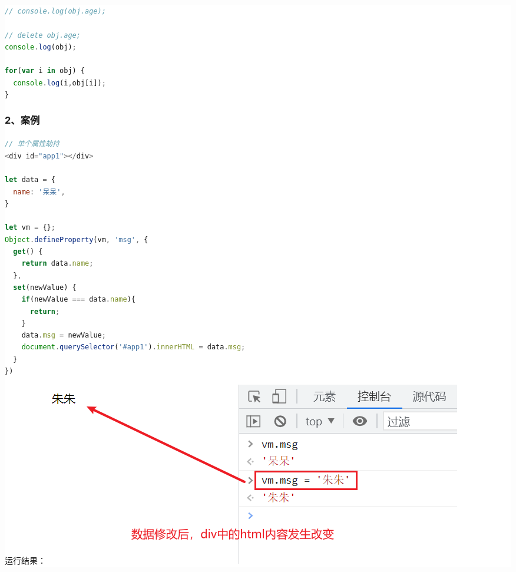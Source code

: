 ```js
// console.log(obj.age);

// delete obj.age;
console.log(obj);

for(var i in obj) {
  console.log(i,obj[i]);
}
```

### 2、案例

```js
// 单个属性劫持
<div id="app1"></div>

let data = {
  name: '呆呆',
}

let vm = {};
Object.defineProperty(vm, 'msg', {
  get() {
    return data.name;
  },
  set(newValue) {
    if(newValue === data.name){
      return;
    }
    data.msg = newValue;
    document.querySelector('#app1').innerHTML = data.msg;
  }
})
```

运行结果：![单个属性劫持](/images/%E5%8D%95%E4%B8%AA%E5%B1%9E%E6%80%A7%E5%8A%AB%E6%8C%81.png)


  [id]: '19880416'
  [name]: '朱一龙',
  [age]: 18